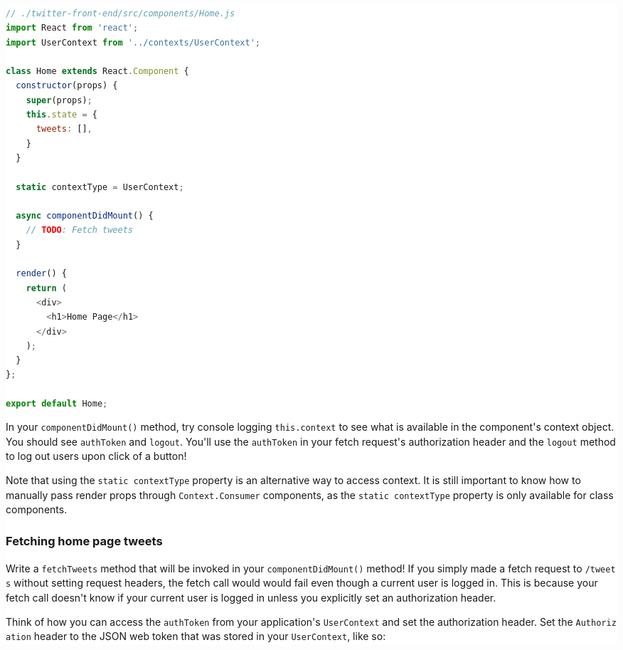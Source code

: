 ```js
// ./twitter-front-end/src/components/Home.js
import React from 'react';
import UserContext from '../contexts/UserContext';

class Home extends React.Component {
  constructor(props) {
    super(props);
    this.state = {
      tweets: [],
    }
  }

  static contextType = UserContext;

  async componentDidMount() {
    // TODO: Fetch tweets
  }

  render() {
    return (
      <div>
        <h1>Home Page</h1>
      </div>
    );
  }
};

export default Home;
```

In your `componentDidMount()` method, try console logging `this.context` to see
what is available in the component's context object. You should see `authToken`
and `logout`. You'll use the `authToken` in your fetch request's authorization
header and the `logout` method to log out users upon click of a button!

Note that using the `static contextType` property is an alternative way to
access context. It is still important to know how to manually pass render props
through `Context.Consumer` components, as the `static contextType` property is
only available for class components.

### Fetching home page tweets

Write a `fetchTweets` method that will be invoked in your `componentDidMount()`
method! If you simply made a fetch request to `/tweets` without setting request
headers, the fetch call would would fail even though a current user is logged
in. This is because your fetch call doesn't know if your current user is logged
in unless you explicitly set an authorization header.

Think of how you can access the `authToken` from your application's
`UserContext` and set the authorization header. Set the `Authorization` header
to the JSON web token that was stored in your `UserContext`, like so:
